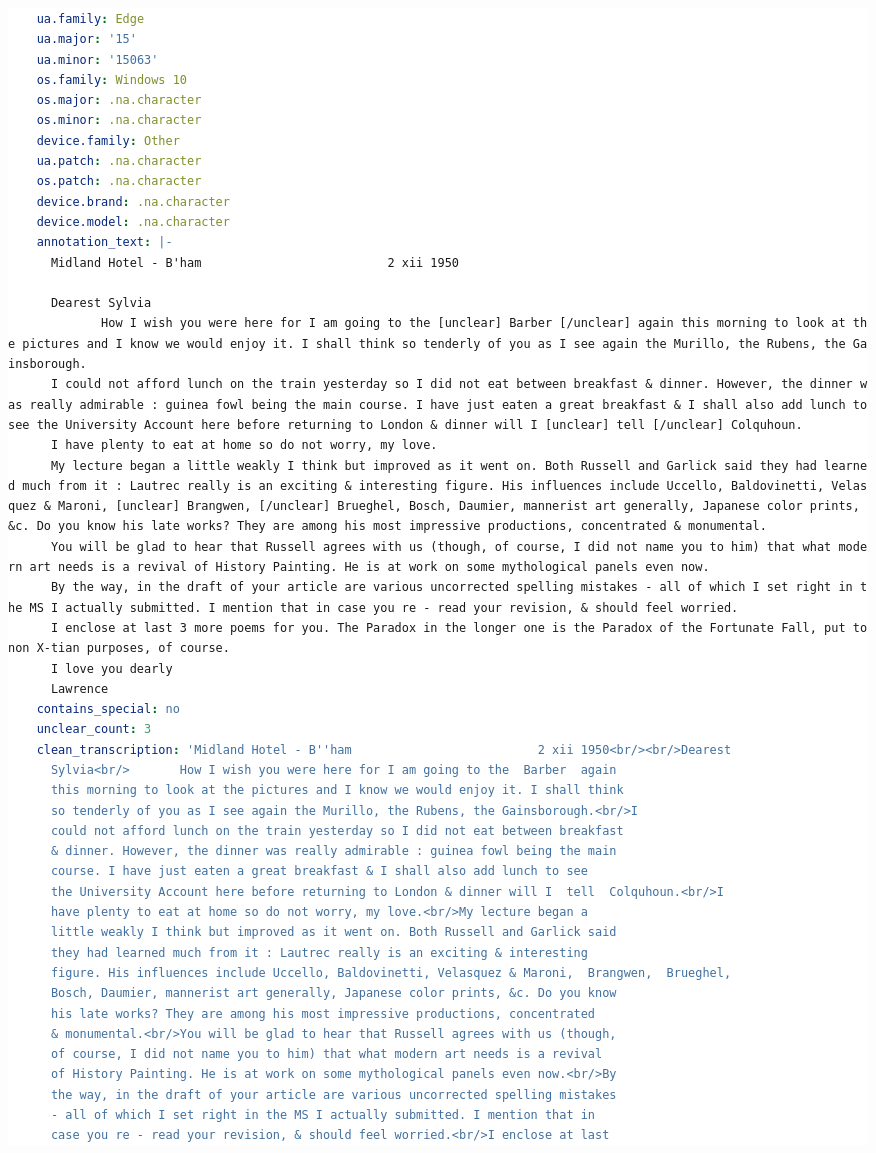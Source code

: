 ```yaml
    ua.family: Edge
    ua.major: '15'
    ua.minor: '15063'
    os.family: Windows 10
    os.major: .na.character
    os.minor: .na.character
    device.family: Other
    ua.patch: .na.character
    os.patch: .na.character
    device.brand: .na.character
    device.model: .na.character
    annotation_text: |-
      Midland Hotel - B'ham                          2 xii 1950

      Dearest Sylvia
             How I wish you were here for I am going to the [unclear] Barber [/unclear] again this morning to look at the pictures and I know we would enjoy it. I shall think so tenderly of you as I see again the Murillo, the Rubens, the Gainsborough.
      I could not afford lunch on the train yesterday so I did not eat between breakfast & dinner. However, the dinner was really admirable : guinea fowl being the main course. I have just eaten a great breakfast & I shall also add lunch to see the University Account here before returning to London & dinner will I [unclear] tell [/unclear] Colquhoun.
      I have plenty to eat at home so do not worry, my love.
      My lecture began a little weakly I think but improved as it went on. Both Russell and Garlick said they had learned much from it : Lautrec really is an exciting & interesting figure. His influences include Uccello, Baldovinetti, Velasquez & Maroni, [unclear] Brangwen, [/unclear] Brueghel, Bosch, Daumier, mannerist art generally, Japanese color prints, &c. Do you know his late works? They are among his most impressive productions, concentrated & monumental.
      You will be glad to hear that Russell agrees with us (though, of course, I did not name you to him) that what modern art needs is a revival of History Painting. He is at work on some mythological panels even now.
      By the way, in the draft of your article are various uncorrected spelling mistakes - all of which I set right in the MS I actually submitted. I mention that in case you re - read your revision, & should feel worried.
      I enclose at last 3 more poems for you. The Paradox in the longer one is the Paradox of the Fortunate Fall, put to non X-tian purposes, of course.
      I love you dearly
      Lawrence
    contains_special: no
    unclear_count: 3
    clean_transcription: 'Midland Hotel - B''ham                          2 xii 1950<br/><br/>Dearest
      Sylvia<br/>       How I wish you were here for I am going to the  Barber  again
      this morning to look at the pictures and I know we would enjoy it. I shall think
      so tenderly of you as I see again the Murillo, the Rubens, the Gainsborough.<br/>I
      could not afford lunch on the train yesterday so I did not eat between breakfast
      & dinner. However, the dinner was really admirable : guinea fowl being the main
      course. I have just eaten a great breakfast & I shall also add lunch to see
      the University Account here before returning to London & dinner will I  tell  Colquhoun.<br/>I
      have plenty to eat at home so do not worry, my love.<br/>My lecture began a
      little weakly I think but improved as it went on. Both Russell and Garlick said
      they had learned much from it : Lautrec really is an exciting & interesting
      figure. His influences include Uccello, Baldovinetti, Velasquez & Maroni,  Brangwen,  Brueghel,
      Bosch, Daumier, mannerist art generally, Japanese color prints, &c. Do you know
      his late works? They are among his most impressive productions, concentrated
      & monumental.<br/>You will be glad to hear that Russell agrees with us (though,
      of course, I did not name you to him) that what modern art needs is a revival
      of History Painting. He is at work on some mythological panels even now.<br/>By
      the way, in the draft of your article are various uncorrected spelling mistakes
      - all of which I set right in the MS I actually submitted. I mention that in
      case you re - read your revision, & should feel worried.<br/>I enclose at last
```